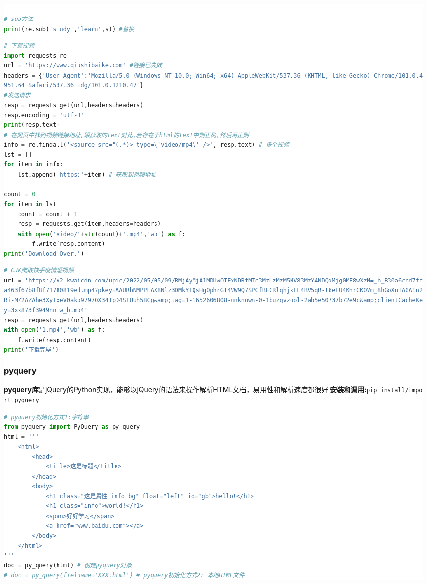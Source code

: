 ```python

# sub方法
print(re.sub('study','learn',s)) #替换
```

```python
# 下载视频
import requests,re
url = 'https://www.qiushibaike.com' #链接已失效
headers = {'User-Agent':'Mozilla/5.0 (Windows NT 10.0; Win64; x64) AppleWebKit/537.36 (KHTML, like Gecko) Chrome/101.0.4951.64 Safari/537.36 Edg/101.0.1210.47'}
#发送请求
resp = requests.get(url,headers=headers)
resp.encoding = 'utf-8'
print(resp.text)
# 在网页中找到视频链接地址,跟获取的text对比,若存在于html的text中则正确,然后用正则
info = re.findall('<source src="(.*)> type=\'video/mp4\' />', resp.text) # 多个视频
lst = []
for item in info:
    lst.append('https:'+item) # 获取到视频地址

count = 0
for item in lst:
    count = count + 1
    resp = requests.get(item,headers=headers)
    with open('video/'+str(count)+'.mp4','wb') as f:
        f.write(resp.content)
print('Download Over.')
```

```python
# CJK爬取快手疫情短视频
url = 'https://v2.kwaicdn.com/upic/2022/05/05/09/BMjAyMjA1MDUwOTExNDRfMTc3MzUzMzM5NV83MzY4NDQxMjg0MF8wXzM=_b_B30a6ced7ffa463f67b8f8f71780819ed.mp4?pkey=AAURhNMPPLAX8Nlz3DMkYIQsHgOphrGT4VW9Q7SPCfBECRlqhjxLL4BV5qR-t6eFU4KhrCKOVm_8hGoXuTA0A1n2Ri-MZ2AZAhe3XyTxeV0akp9797OX34IpD4STUuh5BCg&amp;tag=1-1652606808-unknown-0-1buzqvzool-2ab5e50737b72e9c&amp;clientCacheKey=3xx873f3949nntw_b.mp4'
resp = requests.get(url,headers=headers)
with open('1.mp4','wb') as f:
    f.write(resp.content)
print('下载完毕')
```

### pyquery

**pyquery库**是jQuery的Python实现，能够以jQuery的语法来操作解析HTML文档，易用性和解析速度都很好
**安装和调用:**`pip install/import pyquery`

```python
# pyquery初始化方式1:字符串
from pyquery import PyQuery as py_query
html = '''
    <html>
        <head>
            <title>这是标题</title>
        </head>
        <body>
            <h1 class="这是属性 info bg" float="left" id="gb">hello!</h1>
            <h1 class="info">world!</h1>
            <span>好好学习</span>
            <a href="www.baidu.com"></a>
        </body>
    </html>
'''
doc = py_query(html) # 创建pyquery对象
# doc = py_query(fielname='XXX.html') # pyquery初始化方式2: 本地HTML文件
```